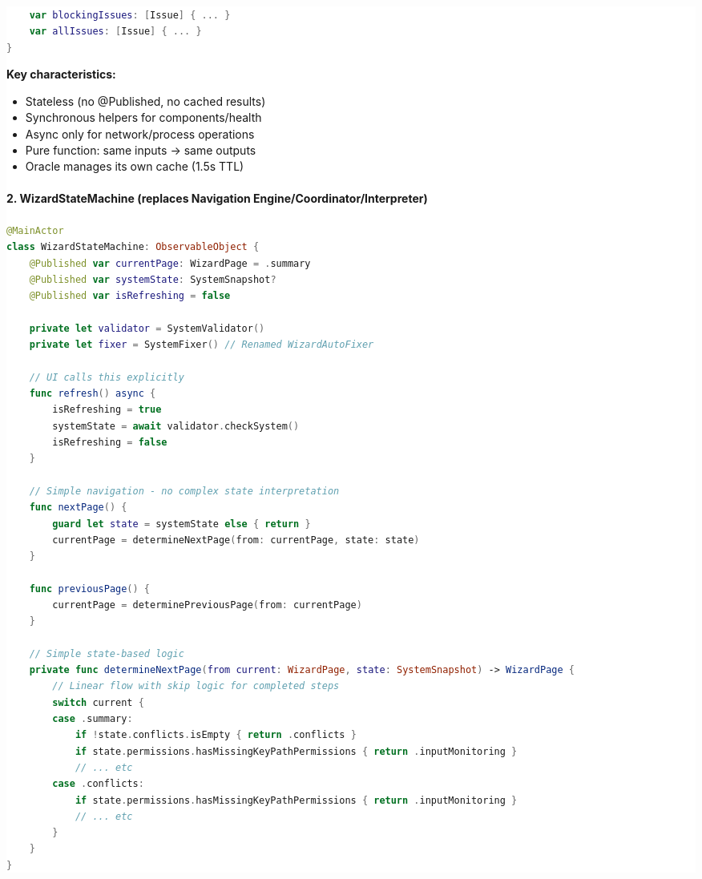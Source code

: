 ```swift
    var blockingIssues: [Issue] { ... }
    var allIssues: [Issue] { ... }
}
```

**Key characteristics:**
- Stateless (no @Published, no cached results)
- Synchronous helpers for components/health
- Async only for network/process operations
- Pure function: same inputs → same outputs
- Oracle manages its own cache (1.5s TTL)

#### 2. WizardStateMachine (replaces Navigation Engine/Coordinator/Interpreter)

```swift
@MainActor
class WizardStateMachine: ObservableObject {
    @Published var currentPage: WizardPage = .summary
    @Published var systemState: SystemSnapshot?
    @Published var isRefreshing = false

    private let validator = SystemValidator()
    private let fixer = SystemFixer() // Renamed WizardAutoFixer

    // UI calls this explicitly
    func refresh() async {
        isRefreshing = true
        systemState = await validator.checkSystem()
        isRefreshing = false
    }

    // Simple navigation - no complex state interpretation
    func nextPage() {
        guard let state = systemState else { return }
        currentPage = determineNextPage(from: currentPage, state: state)
    }

    func previousPage() {
        currentPage = determinePreviousPage(from: currentPage)
    }

    // Simple state-based logic
    private func determineNextPage(from current: WizardPage, state: SystemSnapshot) -> WizardPage {
        // Linear flow with skip logic for completed steps
        switch current {
        case .summary:
            if !state.conflicts.isEmpty { return .conflicts }
            if state.permissions.hasMissingKeyPathPermissions { return .inputMonitoring }
            // ... etc
        case .conflicts:
            if state.permissions.hasMissingKeyPathPermissions { return .inputMonitoring }
            // ... etc
        }
    }
}
```

